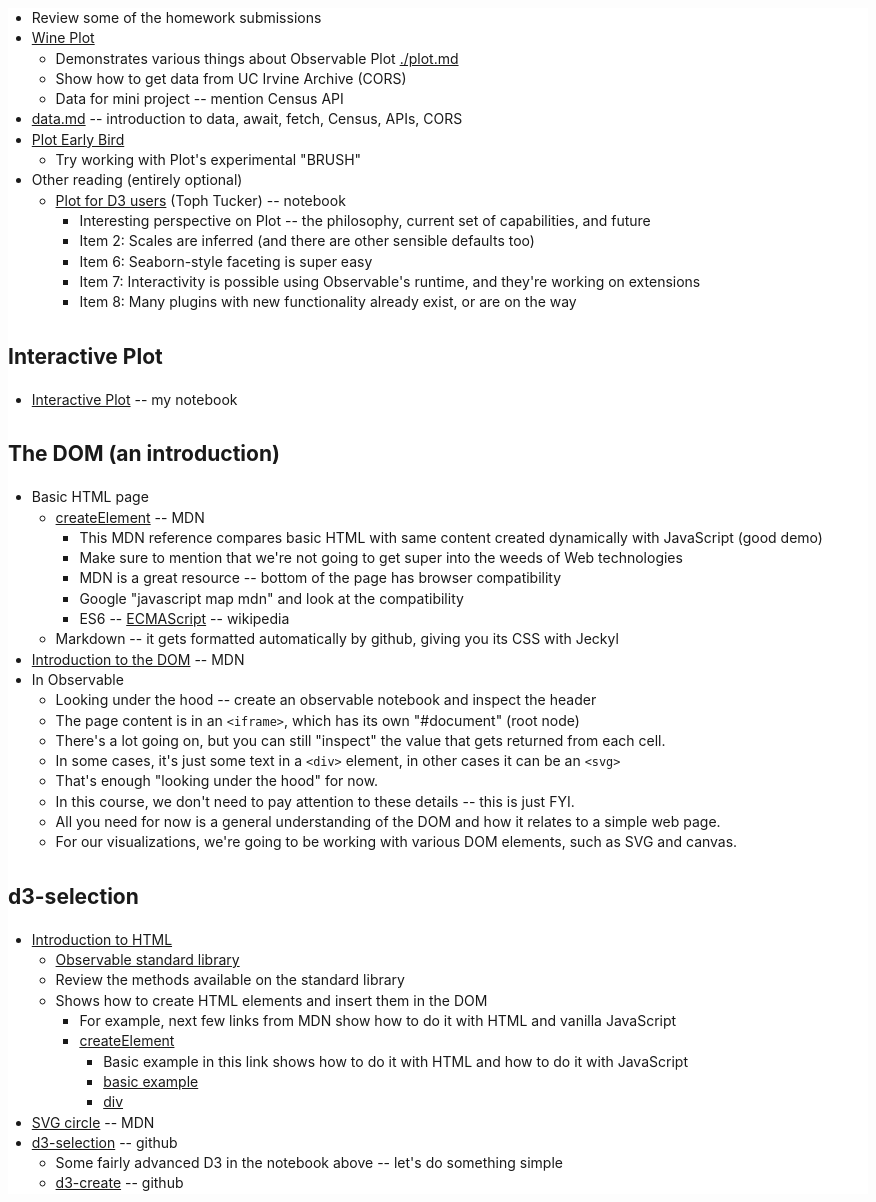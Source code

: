 * Review some of the homework submissions
* [Wine Plot](https://observablehq.com/d/701ce33a3f1cbd6b)
  * Demonstrates various things about Observable Plot [./plot.md](./plot.md)
  * Show how to get data from UC Irvine Archive (CORS)
  * Data for mini project -- mention Census API
* [data.md](./data.md) -- introduction to data, await, fetch, Census, APIs, CORS
* [Plot Early Bird](https://observablehq.com/@fil/plot-early-bird)
  * Try working with Plot's experimental "BRUSH"
* Other reading (entirely optional)
  * [Plot for D3 users](https://observablehq.com/@observablehq/plot-for-d3-users) (Toph Tucker) -- notebook
    * Interesting perspective on Plot -- the philosophy, current set of capabilities, and future
    * Item 2: Scales are inferred (and there are other sensible defaults too)
    * Item 6: Seaborn-style faceting is super easy
    * Item 7: Interactivity is possible using Observable's runtime, and they're working on extensions
    * Item 8: Many plugins with new functionality already exist, or are on the way

## Interactive Plot

* [Interactive Plot](https://observablehq.com/d/42f366e930b89e5c) -- my notebook

## The DOM (an introduction)

* Basic HTML page
  * [createElement](https://developer.mozilla.org/en-US/docs/Web/API/Document/createElement#basic_example) -- MDN
    * This MDN reference compares basic HTML with same content created dynamically with JavaScript (good demo)
    * Make sure to mention that we're not going to get super into the weeds of Web technologies
    * MDN is a great resource -- bottom of the page has browser compatibility
    * Google "javascript map mdn" and look at the compatibility
    * ES6 -- [ECMAScript](https://en.wikipedia.org/wiki/ECMAScript) -- wikipedia
  * Markdown -- it gets formatted automatically by github, giving you its CSS with Jeckyl
* [Introduction to the DOM](https://developer.mozilla.org/en-US/docs/Web/API/Document_Object_Model/Introduction) -- MDN
* In Observable
  * Looking under the hood -- create an observable notebook and inspect the header
  * The page content is in an `<iframe>`, which has its own "#document" (root node)
  * There's a lot going on, but you can still "inspect" the value that gets returned from each cell.
  * In some cases, it's just some text in a `<div>` element, in other cases it can be an `<svg>`
  * That's enough "looking under the hood" for now.
  * In this course, we don't need to pay attention to these details -- this is just FYI.
  * All you need for now is a general understanding of the DOM and how it relates to a simple web page.
  * For our visualizations, we're going to be working with various DOM elements, such as SVG and canvas.

## d3-selection

* [Introduction to HTML](https://observablehq.com/@observablehq/introduction-to-html)
  * [Observable standard library](https://observablehq.com/@observablehq/stdlib)
  * Review the methods available on the standard library
  * Shows how to create HTML elements and insert them in the DOM
    * For example, next few links from MDN show how to do it with HTML and vanilla JavaScript
    * [createElement](https://developer.mozilla.org/en-US/docs/Web/API/Document/createElement)
      * Basic example in this link shows how to do it with HTML and how to do it with JavaScript
      * [basic example](https://developer.mozilla.org/en-US/docs/Web/API/Document/createElement#basic_example)
      * [div](https://developer.mozilla.org/en-US/docs/Web/HTML/Element/div)
* [SVG circle](https://developer.mozilla.org/en-US/docs/Web/SVG/Element/circle) -- MDN
* [d3-selection](https://github.com/d3/d3-selection) -- github
  * Some fairly advanced D3 in the notebook above -- let's do something simple
  * [d3-create](https://github.com/d3/d3-selection#create) -- github